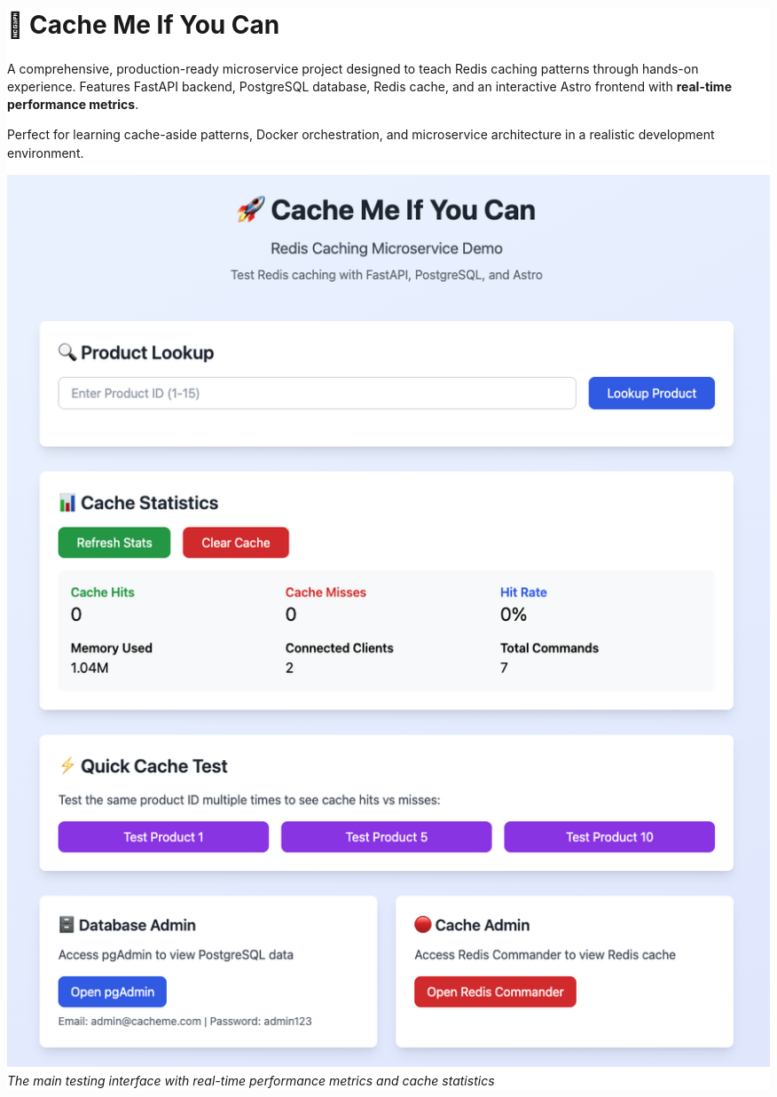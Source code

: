 # 🚀 Cache Me If You Can

A comprehensive, production-ready microservice project designed to teach Redis caching patterns through hands-on experience. Features FastAPI backend, PostgreSQL database, Redis cache, and an interactive Astro frontend with **real-time performance metrics**.

Perfect for learning cache-aside patterns, Docker orchestration, and microservice architecture in a realistic development environment.

![Main Interface](docs/screenshots/main-interface.png)
*The main testing interface with real-time performance metrics and cache statistics*
